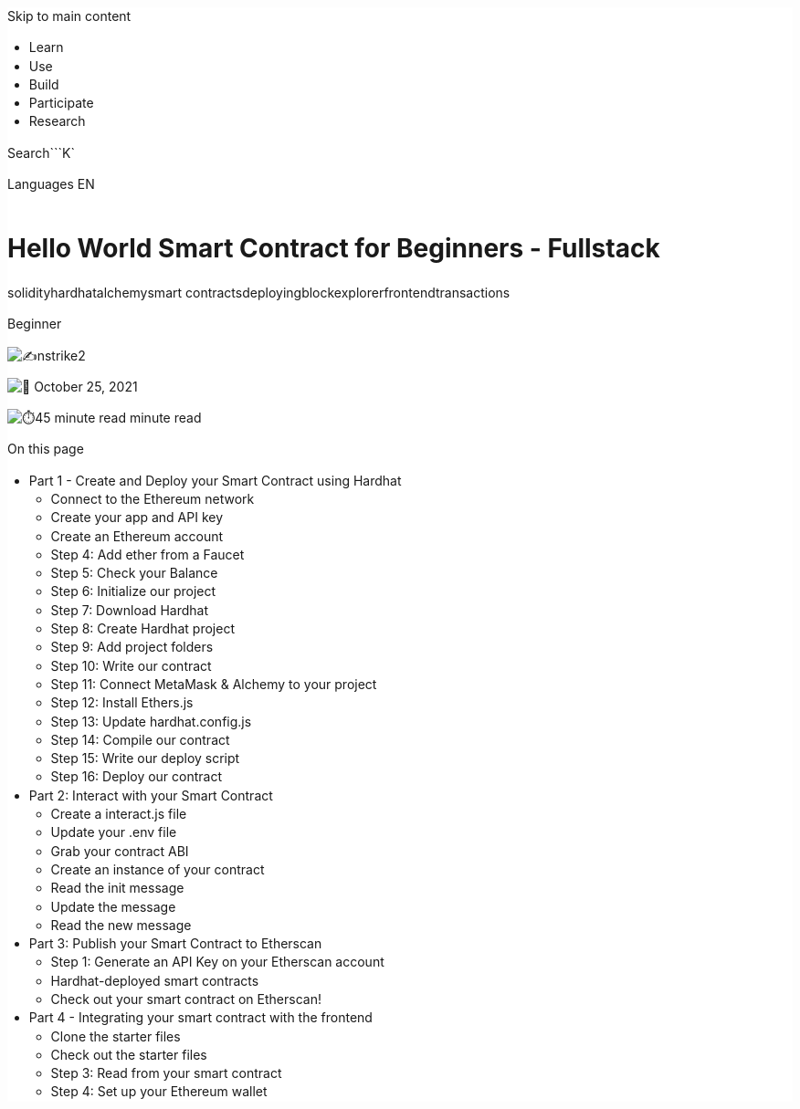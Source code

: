 Skip to main content

[](/en/)

  * Learn
  * Use
  * Build
  * Participate
  * Research

Search```K`

Languages EN

# Hello World Smart Contract for Beginners - Fullstack

solidityhardhatalchemysmart
contractsdeployingblockexplorerfrontendtransactions

Beginner

![✍️](https://cdnjs.cloudflare.com/ajax/libs/twemoji/12.0.4/2/svg/270d.svg)nstrike2

![📆](https://cdnjs.cloudflare.com/ajax/libs/twemoji/12.0.4/2/svg/1f4c6.svg)
October 25, 2021

![⏱️](https://cdnjs.cloudflare.com/ajax/libs/twemoji/12.0.4/2/svg/23f1.svg)45
minute read minute read

On this page

  * Part 1 - Create and Deploy your Smart Contract using Hardhat
    * Connect to the Ethereum network
    * Create your app and API key
    * Create an Ethereum account
    * Step 4: Add ether from a Faucet
    * Step 5: Check your Balance
    * Step 6: Initialize our project
    * Step 7: Download Hardhat
    * Step 8: Create Hardhat project
    * Step 9: Add project folders
    * Step 10: Write our contract
    * Step 11: Connect MetaMask & Alchemy to your project
    * Step 12: Install Ethers.js
    * Step 13: Update hardhat.config.js
    * Step 14: Compile our contract
    * Step 15: Write our deploy script
    * Step 16: Deploy our contract
  * Part 2: Interact with your Smart Contract
    * Create a interact.js file
    * Update your .env file
    * Grab your contract ABI
    * Create an instance of your contract
    * Read the init message
    * Update the message
    * Read the new message
  * Part 3: Publish your Smart Contract to Etherscan
    * Step 1: Generate an API Key on your Etherscan account
    * Hardhat-deployed smart contracts
    * Check out your smart contract on Etherscan!
  * Part 4 - Integrating your smart contract with the frontend
    * Clone the starter files
    * Check out the starter files
    * Step 3: Read from your smart contract
    * Step 4: Set up your Ethereum wallet